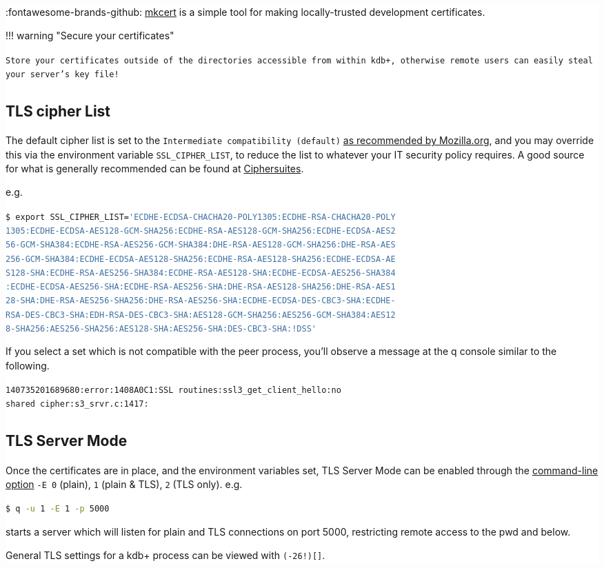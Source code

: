 :fontawesome-brands-github:
[mkcert](https://github.com/FiloSottile/mkcert) is a simple tool for making locally-trusted development certificates.

!!! warning "Secure your certificates"

    Store your certificates outside of the directories accessible from within kdb+, otherwise remote users can easily steal your server’s key file! 


## TLS cipher List

The default cipher list is set to the `Intermediate compatibility (default)` 
[as recommended by Mozilla.org](https://wiki.mozilla.org/Security/Server_Side_TLS#Intermediate_compatibility_.28default.29), 
and you may override this via the environment variable `SSL_CIPHER_LIST`, to reduce the list to whatever your IT security policy requires. A good source for what is generally recommended can be found at 
[Ciphersuites](https://wiki.mozilla.org/Security/Server_Side_TLS).

e.g.

```bash
$ export SSL_CIPHER_LIST='ECDHE-ECDSA-CHACHA20-POLY1305:ECDHE-RSA-CHACHA20-POLY
1305:ECDHE-ECDSA-AES128-GCM-SHA256:ECDHE-RSA-AES128-GCM-SHA256:ECDHE-ECDSA-AES2
56-GCM-SHA384:ECDHE-RSA-AES256-GCM-SHA384:DHE-RSA-AES128-GCM-SHA256:DHE-RSA-AES
256-GCM-SHA384:ECDHE-ECDSA-AES128-SHA256:ECDHE-RSA-AES128-SHA256:ECDHE-ECDSA-AE
S128-SHA:ECDHE-RSA-AES256-SHA384:ECDHE-RSA-AES128-SHA:ECDHE-ECDSA-AES256-SHA384
:ECDHE-ECDSA-AES256-SHA:ECDHE-RSA-AES256-SHA:DHE-RSA-AES128-SHA256:DHE-RSA-AES1
28-SHA:DHE-RSA-AES256-SHA256:DHE-RSA-AES256-SHA:ECDHE-ECDSA-DES-CBC3-SHA:ECDHE-
RSA-DES-CBC3-SHA:EDH-RSA-DES-CBC3-SHA:AES128-GCM-SHA256:AES256-GCM-SHA384:AES12
8-SHA256:AES256-SHA256:AES128-SHA:AES256-SHA:DES-CBC3-SHA:!DSS'
```

If you select a set which is not compatible with the peer process, you’ll observe a message at the q console similar to the following.

```txt
140735201689680:error:1408A0C1:SSL routines:ssl3_get_client_hello:no 
shared cipher:s3_srvr.c:1417:
```


## TLS Server Mode

Once the certificates are in place, and the environment variables set, TLS Server Mode can be enabled through the [command-line option](../basics/cmdline.md#-e-tls-server-mode) `-E 0` (plain), `1` (plain & TLS), `2` (TLS only). e.g.

```bash
$ q -u 1 -E 1 -p 5000
```

starts a server which will listen for plain and TLS connections on port 5000, restricting remote access to the pwd and below.

General TLS settings for a kdb+ process can be viewed with `(-26!)[]`.
